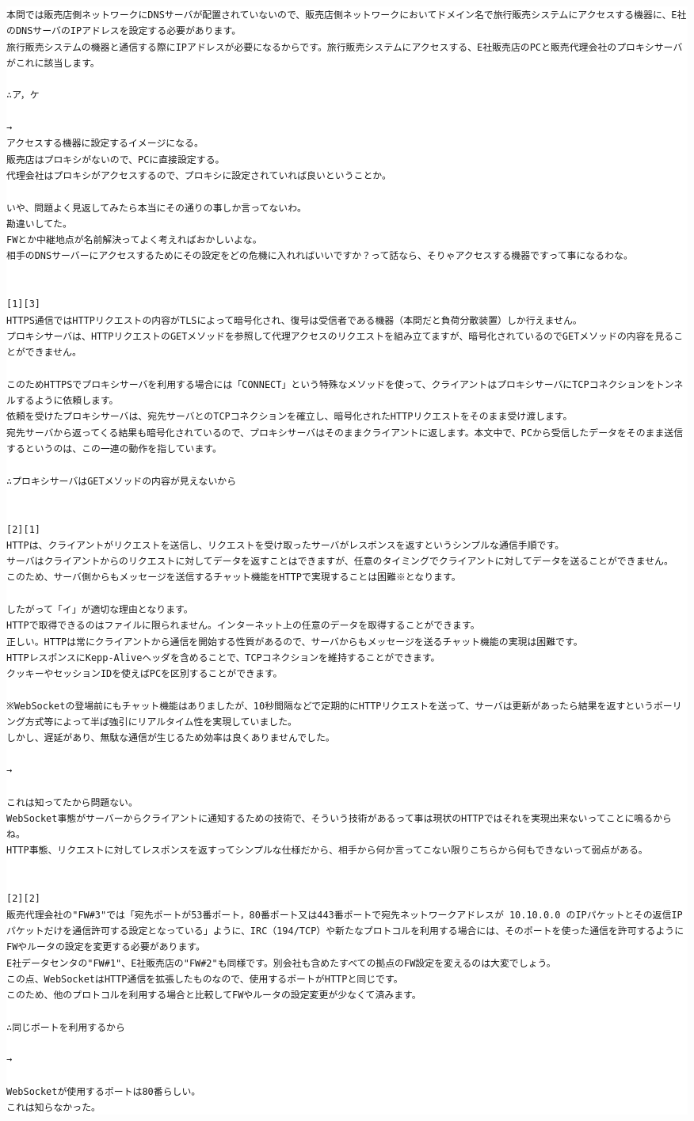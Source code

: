 ``` txt : 30分 3/9 実質4問正解
本問では販売店側ネットワークにDNSサーバが配置されていないので、販売店側ネットワークにおいてドメイン名で旅行販売システムにアクセスする機器に、E社のDNSサーバのIPアドレスを設定する必要があります。
旅行販売システムの機器と通信する際にIPアドレスが必要になるからです。旅行販売システムにアクセスする、E社販売店のPCと販売代理会社のプロキシサーバがこれに該当します。

∴ア，ケ

→
アクセスする機器に設定するイメージになる。
販売店はプロキシがないので、PCに直接設定する。
代理会社はプロキシがアクセスするので、プロキシに設定されていれば良いということか。

いや、問題よく見返してみたら本当にその通りの事しか言ってないわ。
勘違いしてた。
FWとか中継地点が名前解決ってよく考えればおかしいよな。
相手のDNSサーバーにアクセスするためにその設定をどの危機に入れればいいですか？って話なら、そりゃアクセスする機器ですって事になるわな。


[1][3]
HTTPS通信ではHTTPリクエストの内容がTLSによって暗号化され、復号は受信者である機器（本問だと負荷分散装置）しか行えません。
プロキシサーバは、HTTPリクエストのGETメソッドを参照して代理アクセスのリクエストを組み立てますが、暗号化されているのでGETメソッドの内容を見ることができません。

このためHTTPSでプロキシサーバを利用する場合には「CONNECT」という特殊なメソッドを使って、クライアントはプロキシサーバにTCPコネクションをトンネルするように依頼します。
依頼を受けたプロキシサーバは、宛先サーバとのTCPコネクションを確立し、暗号化されたHTTPリクエストをそのまま受け渡します。
宛先サーバから返ってくる結果も暗号化されているので、プロキシサーバはそのままクライアントに返します。本文中で、PCから受信したデータをそのまま送信するというのは、この一連の動作を指しています。

∴プロキシサーバはGETメソッドの内容が見えないから


[2][1]
HTTPは、クライアントがリクエストを送信し、リクエストを受け取ったサーバがレスポンスを返すというシンプルな通信手順です。
サーバはクライアントからのリクエストに対してデータを返すことはできますが、任意のタイミングでクライアントに対してデータを送ることができません。
このため、サーバ側からもメッセージを送信するチャット機能をHTTPで実現することは困難※となります。

したがって「イ」が適切な理由となります。
HTTPで取得できるのはファイルに限られません。インターネット上の任意のデータを取得することができます。
正しい。HTTPは常にクライアントから通信を開始する性質があるので、サーバからもメッセージを送るチャット機能の実現は困難です。
HTTPレスポンスにKepp-Aliveヘッダを含めることで、TCPコネクションを維持することができます。
クッキーやセッションIDを使えばPCを区別することができます。

※WebSocketの登場前にもチャット機能はありましたが、10秒間隔などで定期的にHTTPリクエストを送って、サーバは更新があったら結果を返すというポーリング方式等によって半ば強引にリアルタイム性を実現していました。
しかし、遅延があり、無駄な通信が生じるため効率は良くありませんでした。

→

これは知ってたから問題ない。
WebSocket事態がサーバーからクライアントに通知するための技術で、そういう技術があるって事は現状のHTTPではそれを実現出来ないってことに鳴るからね。
HTTP事態、リクエストに対してレスポンスを返すってシンプルな仕様だから、相手から何か言ってこない限りこちらから何もできないって弱点がある。


[2][2]
販売代理会社の"FW#3"では「宛先ポートが53番ポート，80番ポート又は443番ポートで宛先ネットワークアドレスが 10.10.0.0 のIPパケットとその返信IPパケットだけを通信許可する設定となっている」ように、IRC（194/TCP）や新たなプロトコルを利用する場合には、そのポートを使った通信を許可するようにFWやルータの設定を変更する必要があります。
E社データセンタの"FW#1"、E社販売店の"FW#2"も同様です。別会社も含めたすべての拠点のFW設定を変えるのは大変でしょう。
この点、WebSocketはHTTP通信を拡張したものなので、使用するポートがHTTPと同じです。
このため、他のプロトコルを利用する場合と比較してFWやルータの設定変更が少なくて済みます。

∴同じポートを利用するから

→

WebSocketが使用するポートは80番らしい。
これは知らなかった。
```